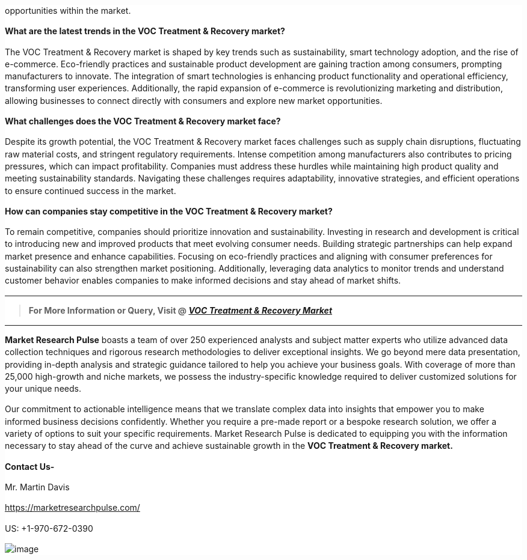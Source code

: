 opportunities within the market.</p><p><strong>What are the latest trends in the VOC Treatment & Recovery market?</strong></p><p>The VOC Treatment & Recovery market is shaped by key trends such as sustainability, smart technology adoption, and the rise of e-commerce. Eco-friendly practices and sustainable product development are gaining traction among consumers, prompting manufacturers to innovate. The integration of smart technologies is enhancing product functionality and operational efficiency, transforming user experiences. Additionally, the rapid expansion of e-commerce is revolutionizing marketing and distribution, allowing businesses to connect directly with consumers and explore new market opportunities.</p><p><strong>What challenges does the VOC Treatment & Recovery market face?</strong></p><p>Despite its growth potential, the VOC Treatment & Recovery market faces challenges such as supply chain disruptions, fluctuating raw material costs, and stringent regulatory requirements. Intense competition among manufacturers also contributes to pricing pressures, which can impact profitability. Companies must address these hurdles while maintaining high product quality and meeting sustainability standards. Navigating these challenges requires adaptability, innovative strategies, and efficient operations to ensure continued success in the market.</p><p><strong>How can companies stay competitive in the VOC Treatment & Recovery market?</strong></p><p>To remain competitive, companies should prioritize innovation and sustainability. Investing in research and development is critical to introducing new and improved products that meet evolving consumer needs. Building strategic partnerships can help expand market presence and enhance capabilities. Focusing on eco-friendly practices and aligning with consumer preferences for sustainability can also strengthen market positioning. Additionally, leveraging data analytics to monitor trends and understand customer behavior enables companies to make informed decisions and stay ahead of market shifts.</p><hr /><blockquote><p><strong>For More Information or Query, Visit @&nbsp;<em><a href="https://marketresearchpulse.com/report/3192/voc-treatment-recovery-market?utm_source=Linkedin&utm_medium=0119">VOC Treatment & Recovery Market</a></em></strong></p></blockquote><hr /><p><strong>Market Research Pulse</strong> boasts a team of over 250 experienced analysts and subject matter experts who utilize advanced data collection techniques and rigorous research methodologies to deliver exceptional insights. We go beyond mere data presentation, providing in-depth analysis and strategic guidance tailored to help you achieve your business goals. With coverage of more than 25,000 high-growth and niche markets, we possess the industry-specific knowledge required to deliver customized solutions for your unique needs.</p><p>Our commitment to actionable intelligence means that we translate complex data into insights that empower you to make informed business decisions confidently. Whether you require a pre-made report or a bespoke research solution, we offer a variety of options to suit your specific requirements. Market Research Pulse is dedicated to equipping you with the information necessary to stay ahead of the curve and achieve sustainable growth in the <strong>VOC Treatment & Recovery market.</strong></p><p><strong>Contact Us-</strong></p><p>Mr. Martin Davis</p><p>https://marketresearchpulse.com/</p><p>US: +1-970-672-0390</p>
![image](https://github.com/user-attachments/assets/62e249f8-7da2-401b-b5d2-10e40c56ce8d)
